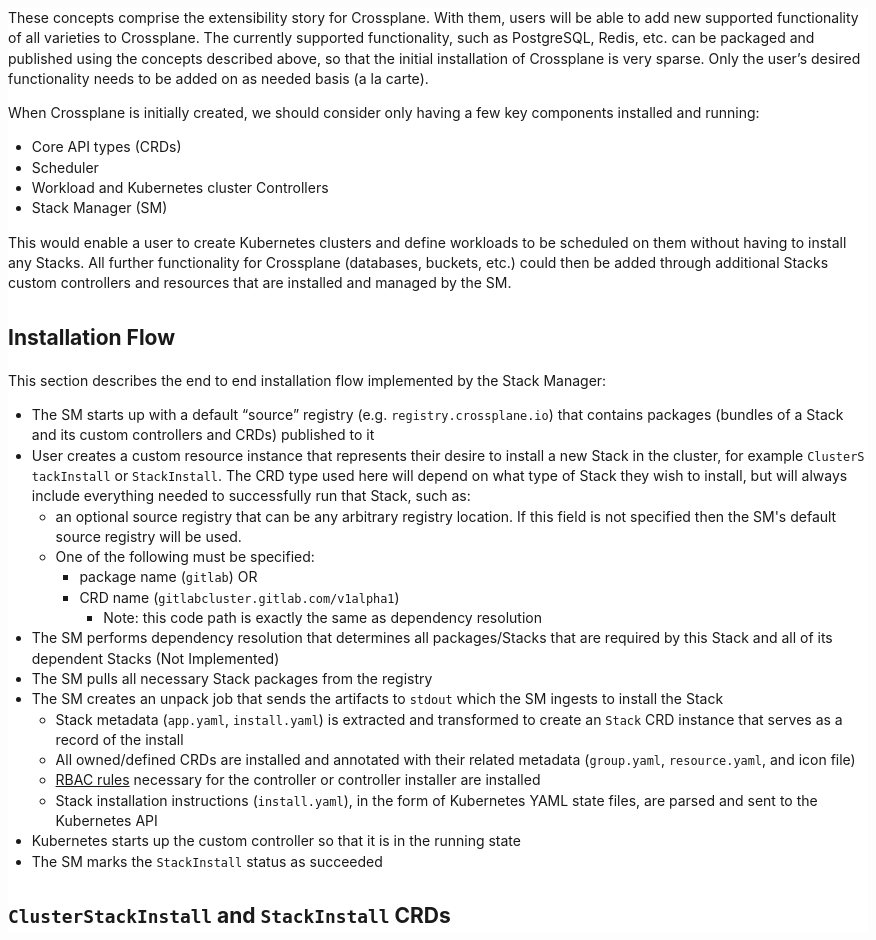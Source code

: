 These concepts comprise the extensibility story for Crossplane.  With them, users will be able to add new supported functionality of all varieties to Crossplane.
The currently supported functionality, such as PostgreSQL, Redis, etc. can be packaged and published using the concepts described above, so that the initial installation of Crossplane is very sparse.
Only the user’s desired functionality needs to be added on as needed basis (a la carte).

When Crossplane is initially created, we should consider only having a few key components installed and running:

* Core API types (CRDs)
* Scheduler
* Workload and Kubernetes cluster Controllers
* Stack Manager (SM)

This would enable a user to create Kubernetes clusters and define workloads to be scheduled on them without having to install any Stacks.
All further functionality for Crossplane (databases, buckets, etc.) could then be added through additional Stacks custom controllers and resources that are installed and managed by the SM.

## Installation Flow

This section describes the end to end installation flow implemented by the Stack Manager:

* The SM starts up with a default “source” registry (e.g. `registry.crossplane.io`) that contains packages (bundles of a Stack and its custom controllers and CRDs) published to it
* User creates a custom resource instance that represents their desire to install a new Stack in the cluster, for example `ClusterStackInstall` or `StackInstall`.
The CRD type used here will depend on what type of Stack they wish to install, but will always include everything needed to successfully run that Stack, such as:
  * an optional source registry that can be any arbitrary registry location.  If this field is not specified then the SM's default source registry will be used.
  * One of the following must be specified:
    * package name (`gitlab`) OR
    * CRD name (`gitlabcluster.gitlab.com/v1alpha1`)
      * Note: this code path is exactly the same as dependency resolution
* The SM performs dependency resolution that determines all packages/Stacks that are required by this Stack and all of its dependent Stacks (Not Implemented)
* The SM pulls all necessary Stack packages from the registry
* The SM creates an unpack job that sends the artifacts to `stdout` which the SM ingests to install the Stack
  * Stack metadata (`app.yaml`, `install.yaml`) is extracted and transformed to create an `Stack` CRD instance that serves as a record of the install
  * All owned/defined CRDs are installed and annotated with their related metadata (`group.yaml`, `resource.yaml`, and icon file)
  * [RBAC rules](./one-pager-stacks-security-isolation.md#allowed-resource-access) necessary for the controller or controller installer are installed
  * Stack installation instructions (`install.yaml`), in the form of Kubernetes YAML state files, are parsed and sent to the Kubernetes API
* Kubernetes starts up the custom controller so that it is in the running state
* The SM marks the `StackInstall` status as succeeded

## `ClusterStackInstall` and `StackInstall` CRDs

